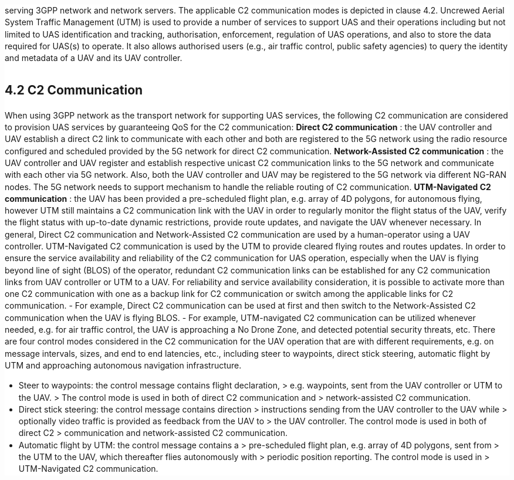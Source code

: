 serving 3GPP network and network servers. The applicable C2 communication
modes is depicted in clause 4.2.
Uncrewed Aerial System Traffic Management (UTM) is used to provide a number of
services to support UAS and their operations including but not limited to UAS
identification and tracking, authorisation, enforcement, regulation of UAS
operations, and also to store the data required for UAS(s) to operate. It also
allows authorised users (e.g., air traffic control, public safety agencies) to
query the identity and metadata of a UAV and its UAV controller.
## 4.2 C2 Communication
When using 3GPP network as the transport network for supporting UAS services,
the following C2 communication are considered to provision UAS services by
guaranteeing QoS for the C2 communication:
**Direct C2 communication** : the UAV controller and UAV establish a direct C2
link to communicate with each other and both are registered to the 5G network
using the radio resource configured and scheduled provided by the 5G network
for direct C2 communication.
**Network-Assisted C2 communication** : the UAV controller and UAV register
and establish respective unicast C2 communication links to the 5G network and
communicate with each other via 5G network. Also, both the UAV controller and
UAV may be registered to the 5G network via different NG-RAN nodes. The 5G
network needs to support mechanism to handle the reliable routing of C2
communication.
**UTM-Navigated C2 communication** : the UAV has been provided a pre-scheduled
flight plan, e.g. array of 4D polygons, for autonomous flying, however UTM
still maintains a C2 communication link with the UAV in order to regularly
monitor the flight status of the UAV, verify the flight status with up-to-date
dynamic restrictions, provide route updates, and navigate the UAV whenever
necessary.
In general, Direct C2 communication and Network-Assisted C2 communication are
used by a human-operator using a UAV controller. UTM-Navigated C2
communication is used by the UTM to provide cleared flying routes and routes
updates. In order to ensure the service availability and reliability of the C2
communication for UAS operation, especially when the UAV is flying beyond line
of sight (BLOS) of the operator, redundant C2 communication links can be
established for any C2 communication links from UAV controller or UTM to a
UAV.
For reliability and service availability consideration, it is possible to
activate more than one C2 communication with one as a backup link for C2
communication or switch among the applicable links for C2 communication.
\- For example, Direct C2 communication can be used at first and then switch
to the Network-Assisted C2 communication when the UAV is flying BLOS.
\- For example, UTM-navigated C2 communication can be utilized whenever
needed, e.g. for air traffic control, the UAV is approaching a No Drone Zone,
and detected potential security threats, etc.
There are four control modes considered in the C2 communication for the UAV
operation that are with different requirements, e.g. on message intervals,
sizes, and end to end latencies, etc., including steer to waypoints, direct
stick steering, automatic flight by UTM and approaching autonomous navigation
infrastructure.
  * Steer to waypoints: the control message contains flight declaration, > e.g. waypoints, sent from the UAV controller or UTM to the UAV. > The control mode is used in both of direct C2 communication and > network-assisted C2 communication.
  * Direct stick steering: the control message contains direction > instructions sending from the UAV controller to the UAV while > optionally video traffic is provided as feedback from the UAV to > the UAV controller. The control mode is used in both of direct C2 > communication and network-assisted C2 communication.
  * Automatic flight by UTM: the control message contains a > pre-scheduled flight plan, e.g. array of 4D polygons, sent from > the UTM to the UAV, which thereafter flies autonomously with > periodic position reporting. The control mode is used in > UTM-Navigated C2 communication.